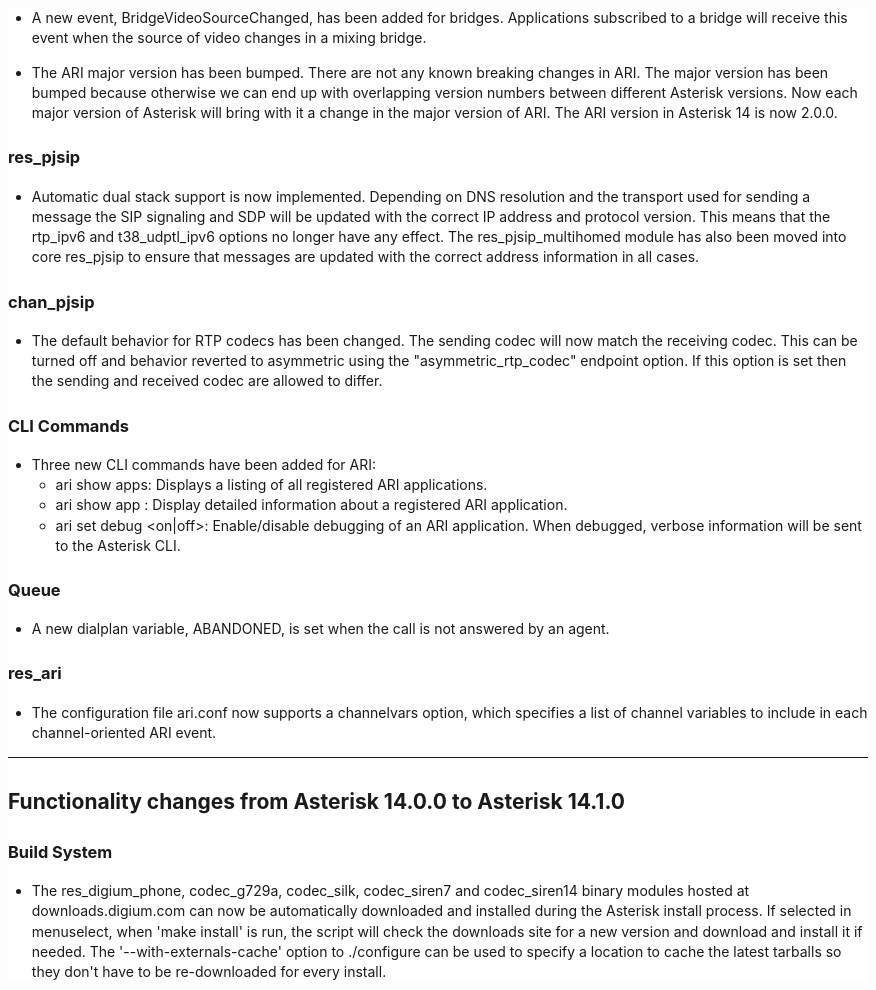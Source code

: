  * A new event, BridgeVideoSourceChanged, has been added for bridges.
   Applications subscribed to a bridge will receive this event when the source
   of video changes in a mixing bridge.

 * The ARI major version has been bumped. There are not any known breaking changes
   in ARI. The major version has been bumped because otherwise we can end up with
   overlapping version numbers between different Asterisk versions. Now each major
   version of Asterisk will bring with it a change in the major version of ARI.
   The ARI version in Asterisk 14 is now 2.0.0.

### res_pjsip
 * Automatic dual stack support is now implemented. Depending on DNS resolution
   and the transport used for sending a message the SIP signaling and SDP will
   be updated with the correct IP address and protocol version. This means that
   the rtp_ipv6 and t38_udptl_ipv6 options no longer have any effect. The
   res_pjsip_multihomed module has also been moved into core res_pjsip to ensure
   that messages are updated with the correct address information in all cases.

### chan_pjsip
 * The default behavior for RTP codecs has been changed. The sending codec will
   now match the receiving codec. This can be turned off and behavior reverted
   to asymmetric using the "asymmetric_rtp_codec" endpoint option. If this
   option is set then the sending and received codec are allowed to differ.

### CLI Commands
 * Three new CLI commands have been added for ARI:
   - ari show apps:
      Displays a listing of all registered ARI applications.
   - ari show app <name>:
      Display detailed information about a registered ARI application.
   - ari set debug <name> <on|off>:
      Enable/disable debugging of an ARI application. When debugged, verbose
      information will be sent to the Asterisk CLI.


### Queue
 * A new dialplan variable, ABANDONED, is set when the call is not answered
   by an agent.

### res_ari
 * The configuration file ari.conf now supports a channelvars option, which
   specifies a list of channel variables to include in each channel-oriented
   ARI event.

---
## Functionality changes from Asterisk 14.0.0 to Asterisk 14.1.0

### Build System
 * The res_digium_phone, codec_g729a, codec_silk, codec_siren7 and
   codec_siren14 binary modules hosted at downloads.digium.com can now be
   automatically downloaded and installed during the Asterisk install
   process.  If selected in menuselect, when 'make install' is run, the
   script will check the downloads site for a new version and download
   and install it if needed.  The '--with-externals-cache' option to
   ./configure can be used to specify a location to cache the latest
   tarballs so they don't have to be re-downloaded for every install.
